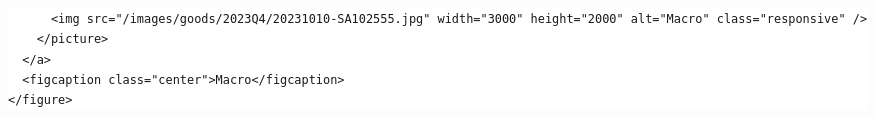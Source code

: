           <img src="/images/goods/2023Q4/20231010-SA102555.jpg" width="3000" height="2000" alt="Macro" class="responsive" />
        </picture>
      </a>
      <figcaption class="center">Macro</figcaption>
    </figure>
  </div>
</div>
